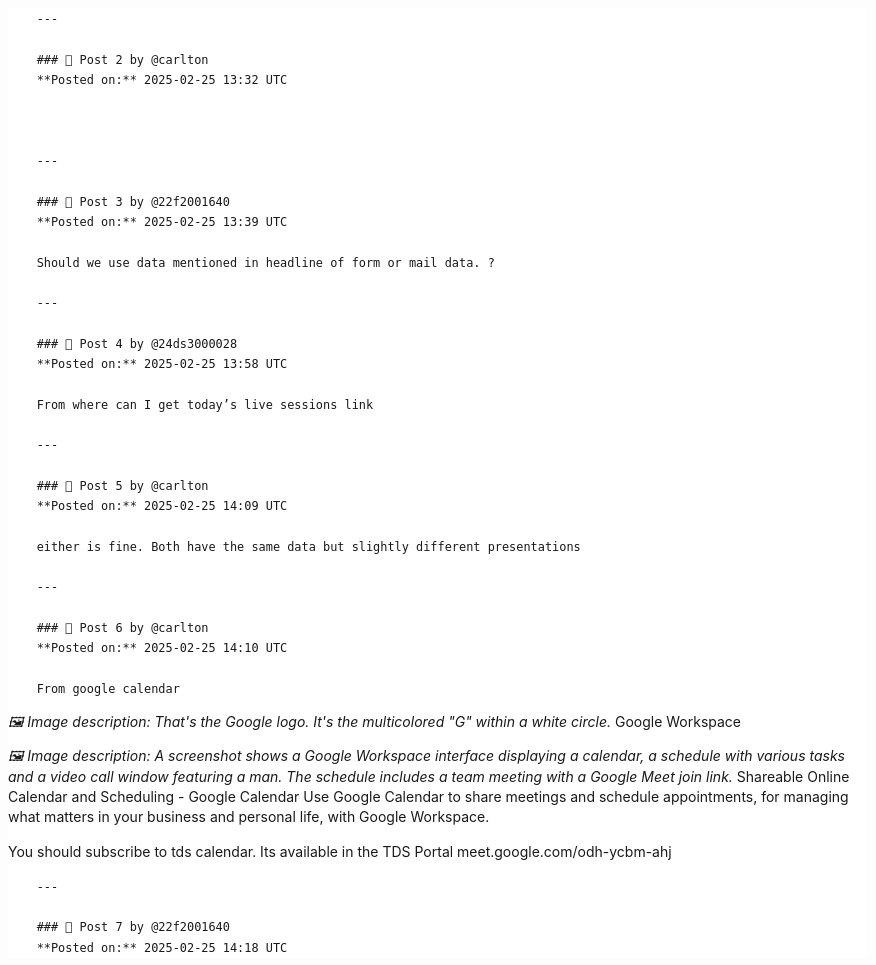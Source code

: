         ---

        ### 💬 Post 2 by @carlton  
        **Posted on:** 2025-02-25 13:32 UTC  

        

        ---

        ### 💬 Post 3 by @22f2001640  
        **Posted on:** 2025-02-25 13:39 UTC  

        Should we use data mentioned in headline of form or mail data. ?

        ---

        ### 💬 Post 4 by @24ds3000028  
        **Posted on:** 2025-02-25 13:58 UTC  

        From where can I get today’s live sessions link

        ---

        ### 💬 Post 5 by @carlton  
        **Posted on:** 2025-02-25 14:09 UTC  

        either is fine. Both have the same data but slightly different presentations

        ---

        ### 💬 Post 6 by @carlton  
        **Posted on:** 2025-02-25 14:10 UTC  

        From google calendar

*🖼️ Image description: That's the Google logo.  It's the multicolored "G" within a white circle.*
Google Workspace


*🖼️ Image description: A screenshot shows a Google Workspace interface displaying a calendar, a schedule with various tasks and a video call window featuring a man.  The schedule includes a team meeting with a Google Meet join link.*
Shareable Online Calendar and Scheduling - Google Calendar
Use Google Calendar to share meetings and schedule appointments, for managing what matters in your business and personal life, with Google Workspace.





You should subscribe to tds calendar. Its available in the TDS Portal
meet.google.com/odh-ycbm-ahj

        ---

        ### 💬 Post 7 by @22f2001640  
        **Posted on:** 2025-02-25 14:18 UTC  

